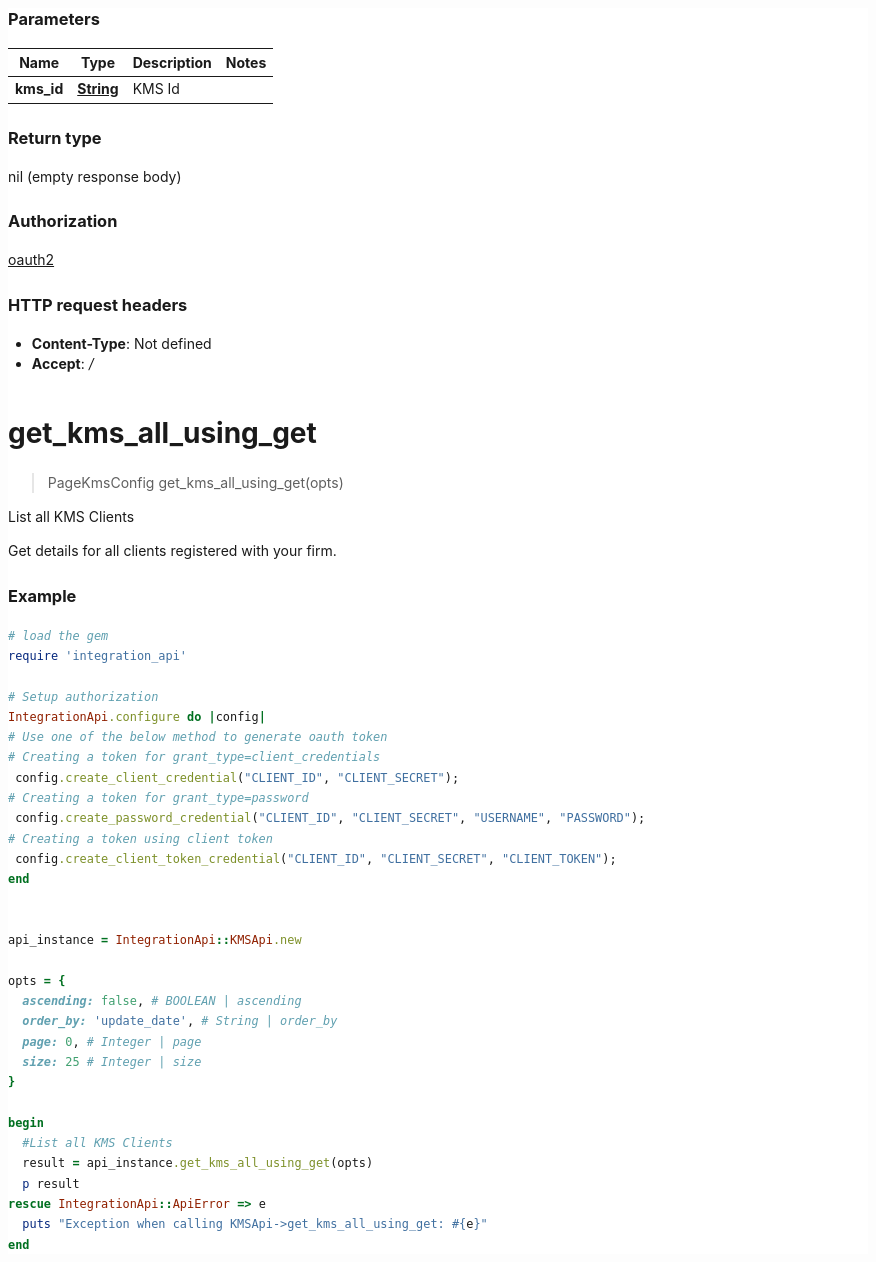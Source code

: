 ### Parameters

Name | Type | Description  | Notes
------------- | ------------- | ------------- | -------------
 **kms_id** | [**String**](.md)| KMS Id | 

### Return type

nil (empty response body)

### Authorization

[oauth2](../README.md#oauth2)

### HTTP request headers

 - **Content-Type**: Not defined
 - **Accept**: */*



# **get_kms_all_using_get**
> PageKmsConfig get_kms_all_using_get(opts)

List all KMS Clients

Get details for all clients registered with your firm.

### Example
```ruby
# load the gem
require 'integration_api'

# Setup authorization
IntegrationApi.configure do |config|
# Use one of the below method to generate oauth token        
# Creating a token for grant_type=client_credentials
 config.create_client_credential("CLIENT_ID", "CLIENT_SECRET");
# Creating a token for grant_type=password
 config.create_password_credential("CLIENT_ID", "CLIENT_SECRET", "USERNAME", "PASSWORD");
# Creating a token using client token
 config.create_client_token_credential("CLIENT_ID", "CLIENT_SECRET", "CLIENT_TOKEN");
end


api_instance = IntegrationApi::KMSApi.new

opts = { 
  ascending: false, # BOOLEAN | ascending
  order_by: 'update_date', # String | order_by
  page: 0, # Integer | page
  size: 25 # Integer | size
}

begin
  #List all KMS Clients
  result = api_instance.get_kms_all_using_get(opts)
  p result
rescue IntegrationApi::ApiError => e
  puts "Exception when calling KMSApi->get_kms_all_using_get: #{e}"
end
```
